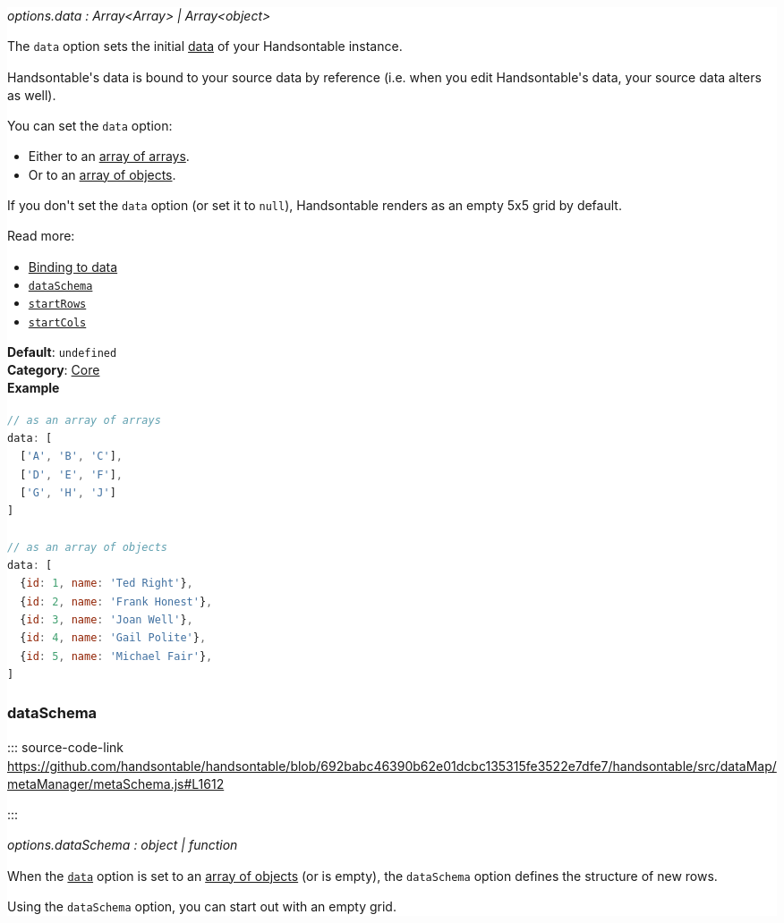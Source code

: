 _options.data : Array&lt;Array&gt; | Array&lt;object&gt;_

The `data` option sets the initial [data](@/guides/getting-started/binding-to-data.md) of your Handsontable instance.

Handsontable's data is bound to your source data by reference (i.e. when you edit Handsontable's data, your source data alters as well).

You can set the `data` option:
- Either to an [array of arrays](@/guides/getting-started/binding-to-data.md#array-of-arrays).
- Or to an [array of objects](@/guides/getting-started/binding-to-data.md#array-of-objects).

If you don't set the `data` option (or set it to `null`), Handsontable renders as an empty 5x5 grid by default.

Read more:
- [Binding to data](@/guides/getting-started/binding-to-data.md)
- [`dataSchema`](#dataschema)
- [`startRows`](#startrows)
- [`startCols`](#startcols)

**Default**: <code>undefined</code>  
**Category**: [Core](@/api/core.md)  
**Example**  
```js
// as an array of arrays
data: [
  ['A', 'B', 'C'],
  ['D', 'E', 'F'],
  ['G', 'H', 'J']
]

// as an array of objects
data: [
  {id: 1, name: 'Ted Right'},
  {id: 2, name: 'Frank Honest'},
  {id: 3, name: 'Joan Well'},
  {id: 4, name: 'Gail Polite'},
  {id: 5, name: 'Michael Fair'},
]
```


### dataSchema
  
::: source-code-link https://github.com/handsontable/handsontable/blob/692babc46390b62e01dcbc135315fe3522e7dfe7/handsontable/src/dataMap/metaManager/metaSchema.js#L1612

:::

_options.dataSchema : object | function_

When the [`data`](#data) option is set to an [array of objects](@/guides/getting-started/binding-to-data.md#array-of-objects)
(or is empty), the `dataSchema` option defines the structure of new rows.

Using the `dataSchema` option, you can start out with an empty grid.
